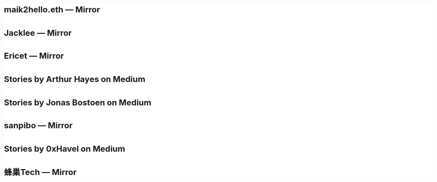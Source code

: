 





###  maik2hello.eth — Mirror







###  Jacklee — Mirror







###  Ericet — Mirror









###  Stories by Arthur Hayes on Medium









###  Stories by Jonas Bostoen on Medium









###  sanpibo — Mirror







###  Stories by 0xHavel on Medium









###  蜂巢Tech — Mirror




